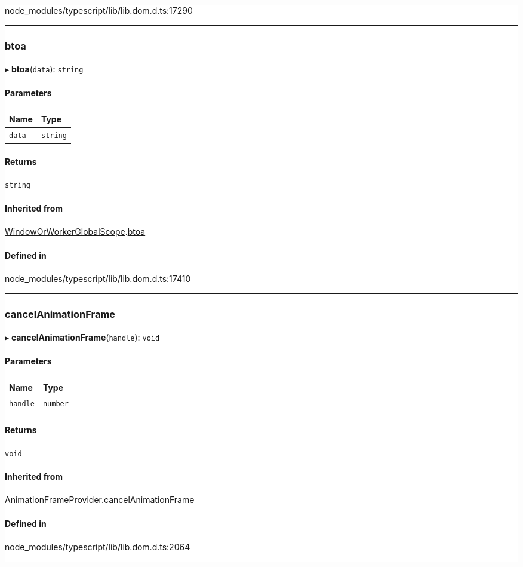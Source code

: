 node_modules/typescript/lib/lib.dom.d.ts:17290

___

### btoa

▸ **btoa**(`data`): `string`

#### Parameters

| Name | Type |
| :------ | :------ |
| `data` | `string` |

#### Returns

`string`

#### Inherited from

[WindowOrWorkerGlobalScope](akashaproject_ui_awf_testing_utils._internal_.WindowOrWorkerGlobalScope.md).[btoa](akashaproject_ui_awf_testing_utils._internal_.WindowOrWorkerGlobalScope.md#btoa)

#### Defined in

node_modules/typescript/lib/lib.dom.d.ts:17410

___

### cancelAnimationFrame

▸ **cancelAnimationFrame**(`handle`): `void`

#### Parameters

| Name | Type |
| :------ | :------ |
| `handle` | `number` |

#### Returns

`void`

#### Inherited from

[AnimationFrameProvider](akashaproject_ui_awf_testing_utils._internal_.AnimationFrameProvider.md).[cancelAnimationFrame](akashaproject_ui_awf_testing_utils._internal_.AnimationFrameProvider.md#cancelanimationframe)

#### Defined in

node_modules/typescript/lib/lib.dom.d.ts:2064

___
